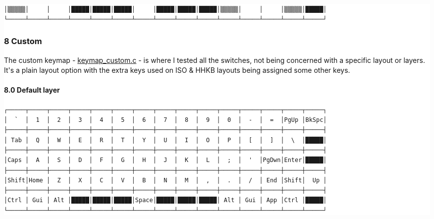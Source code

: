     │▒▒▒▒▒│     │     │█████│█████│█████│     │█████│█████│█████│▒▒▒▒▒│     │     │▒▒▒▒▒│█████│
    └─────┴─────┴─────┴─────┴─────┴─────┴─────┴─────┴─────┴─────┴─────┴─────┴─────┴─────┴─────┘

    
### 8  Custom
The custom keymap - [keymap_custom.c](keymap_custom.c) - is where I tested all the switches, not being concerned with a specific layout or layers. It's a plain layout option with the extra keys used on ISO & HHKB layouts being assigned some other keys.

#### 8.0 Default layer
    ┌─────┬─────┬─────┬─────┬─────┬─────┬─────┬─────┬─────┬─────┬─────┬─────┬─────┬─────┬─────┐
    │  `  │  1  │  2  │  3  │  4  │  5  │  6  │  7  │  8  │  9  │  0  │  -  │  =  │PgUp │BkSpc│
    ├─────┼─────┼─────┼─────┼─────┼─────┼─────┼─────┼─────┼─────┼─────┼─────┼─────┼─────┼─────┤
    │ Tab │  Q  │  W  │  E  │  R  │  T  │  Y  │  U  │  I  │  O  │  P  │  [  │  ]  │  \  │█████│
    ├─────┼─────┼─────┼─────┼─────┼─────┼─────┼─────┼─────┼─────┼─────┼─────┼─────┼─────┼─────┤
    │Caps │  A  │  S  │  D  │  F  │  G  │  H  │  J  │  K  │  L  │  ;  │  '  │PgDwn│Enter│█████│
    ├─────┼─────┼─────┼─────┼─────┼─────┼─────┼─────┼─────┼─────┼─────┼─────┼─────┼─────┼─────┤
    │Shift│Home │  Z  │  X  │  C  │  V  │  B  │  N  │  M  │  ,  │  .  │  /  │ End │Shift│  Up │
    ├─────┼─────┼─────┼─────┼─────┼─────┼─────┼─────┼─────┼─────┼─────┼─────┼─────┼─────┼─────┤
    │Ctrl │ Gui │ Alt │█████│█████│█████│Space│█████│█████│█████│ Alt │ Gui │ App │Ctrl │█████│
    └─────┴─────┴─────┴─────┴─────┴─────┴─────┴─────┴─────┴─────┴─────┴─────┴─────┴─────┴─────┘

